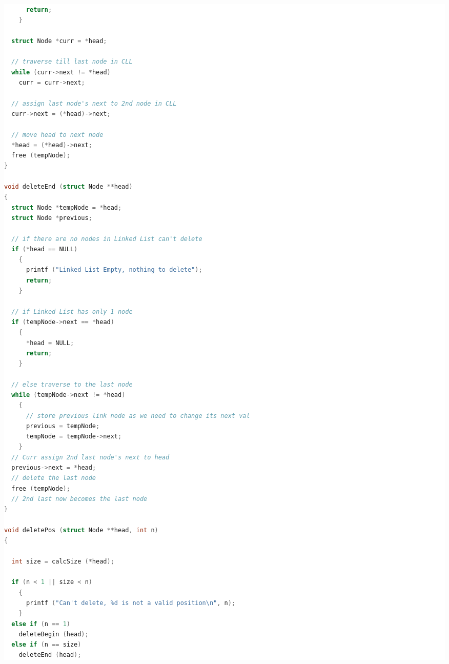 ```c
      return;
    }

  struct Node *curr = *head;

  // traverse till last node in CLL
  while (curr->next != *head)
    curr = curr->next;

  // assign last node's next to 2nd node in CLL
  curr->next = (*head)->next;

  // move head to next node
  *head = (*head)->next;
  free (tempNode);
}

void deleteEnd (struct Node **head)
{
  struct Node *tempNode = *head;
  struct Node *previous;

  // if there are no nodes in Linked List can't delete
  if (*head == NULL)
    {
      printf ("Linked List Empty, nothing to delete");
      return;
    }

  // if Linked List has only 1 node
  if (tempNode->next == *head)
    {
      *head = NULL;
      return;
    }

  // else traverse to the last node
  while (tempNode->next != *head)
    {
      // store previous link node as we need to change its next val
      previous = tempNode;
      tempNode = tempNode->next;
    }
  // Curr assign 2nd last node's next to head
  previous->next = *head;
  // delete the last node
  free (tempNode);
  // 2nd last now becomes the last node
}

void deletePos (struct Node **head, int n)
{

  int size = calcSize (*head);

  if (n < 1 || size < n)
    {
      printf ("Can't delete, %d is not a valid position\n", n);
    }
  else if (n == 1)
    deleteBegin (head);
  else if (n == size)
    deleteEnd (head);
```